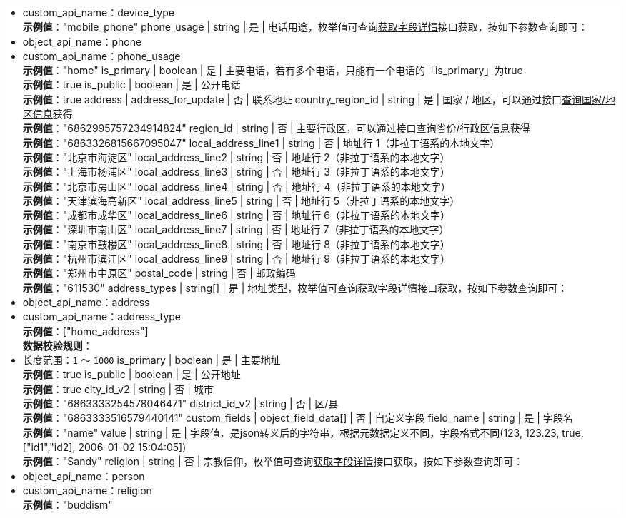 - custom_api_name：device_type  
**示例值**："mobile_phone"
phone_usage | string | 是 | 电话用途，枚举值可查询[获取字段详情](https://open.feishu.cn/document/uAjLw4CM/ukTMukTMukTM/reference/corehr-v1/custom_field/get_by_param)接口获取，按如下参数查询即可：  
- object_api_name：phone  
- custom_api_name：phone_usage  
**示例值**："home"
is_primary | boolean | 是 | 主要电话，若有多个电话，只能有一个电话的「is_primary」为true  
**示例值**：true
is_public | boolean | 是 | 公开电话  
**示例值**：true
address | address_for_update | 否 | 联系地址
country_region_id | string | 是 | 国家 / 地区，可以通过接口[查询国家/地区信息](https://open.feishu.cn/document/uAjLw4CM/ukTMukTMukTM/corehr-v2/basic_info-country_region/search)获得  
**示例值**："6862995757234914824"
region_id | string | 否 | 主要行政区，可以通过接口[查询省份/行政区信息](https://open.feishu.cn/document/uAjLw4CM/ukTMukTMukTM/corehr-v2/basic_info-country_region_subdivision/search)获得  
**示例值**："6863326815667095047"
local_address_line1 | string | 否 | 地址行 1（非拉丁语系的本地文字）  
**示例值**："北京市海淀区"
local_address_line2 | string | 否 | 地址行 2（非拉丁语系的本地文字）  
**示例值**："上海市杨浦区"
local_address_line3 | string | 否 | 地址行 3（非拉丁语系的本地文字）  
**示例值**："北京市房山区"
local_address_line4 | string | 否 | 地址行 4（非拉丁语系的本地文字）  
**示例值**："天津滨海高新区"
local_address_line5 | string | 否 | 地址行 5（非拉丁语系的本地文字）  
**示例值**："成都市成华区"
local_address_line6 | string | 否 | 地址行 6（非拉丁语系的本地文字）  
**示例值**："深圳市南山区"
local_address_line7 | string | 否 | 地址行 7（非拉丁语系的本地文字）  
**示例值**："南京市鼓楼区"
local_address_line8 | string | 否 | 地址行 8（非拉丁语系的本地文字）  
**示例值**："杭州市滨江区"
local_address_line9 | string | 否 | 地址行 9（非拉丁语系的本地文字）  
**示例值**："郑州市中原区"
postal_code | string | 否 | 邮政编码  
**示例值**："611530"
address_types | string\[\] | 是 | 地址类型，枚举值可查询[获取字段详情](https://open.feishu.cn/document/uAjLw4CM/ukTMukTMukTM/reference/corehr-v1/custom_field/get_by_param)接口获取，按如下参数查询即可：  
- object_api_name：address  
- custom_api_name：address_type  
**示例值**：["home_address"]  
**数据校验规则**：  
- 长度范围：`1` ～ `1000`
is_primary | boolean | 是 | 主要地址  
**示例值**：true
is_public | boolean | 是 | 公开地址  
**示例值**：true
city_id_v2 | string | 否 | 城市  
**示例值**："6863333254578046471"
district_id_v2 | string | 否 | 区/县  
**示例值**："6863333516579440141"
custom_fields | object_field_data\[\] | 否 | 自定义字段
field_name | string | 是 | 字段名  
**示例值**："name"
value | string | 是 | 字段值，是json转义后的字符串，根据元数据定义不同，字段格式不同(123, 123.23, true, [\"id1\",\"id2\], 2006-01-02 15:04:05])  
**示例值**："Sandy"
religion | string | 否 | 宗教信仰，枚举值可查询[获取字段详情](https://open.feishu.cn/document/uAjLw4CM/ukTMukTMukTM/reference/corehr-v1/custom_field/get_by_param)接口获取，按如下参数查询即可：  
- object_api_name：person  
- custom_api_name：religion  
**示例值**："buddism"